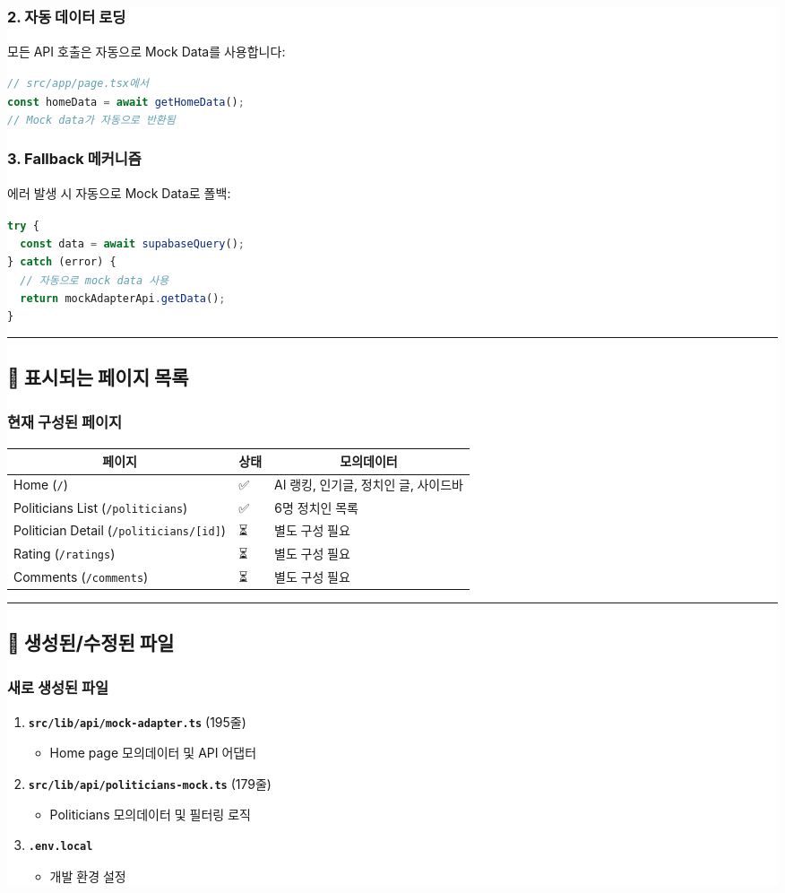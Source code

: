 ### 2. 자동 데이터 로딩

모든 API 호출은 자동으로 Mock Data를 사용합니다:

```typescript
// src/app/page.tsx에서
const homeData = await getHomeData();
// Mock data가 자동으로 반환됨
```

### 3. Fallback 메커니즘

에러 발생 시 자동으로 Mock Data로 폴백:

```typescript
try {
  const data = await supabaseQuery();
} catch (error) {
  // 자동으로 mock data 사용
  return mockAdapterApi.getData();
}
```

---

## 🎯 표시되는 페이지 목록

### 현재 구성된 페이지

| 페이지 | 상태 | 모의데이터 |
|--------|------|----------|
| Home (`/`) | ✅ | AI 랭킹, 인기글, 정치인 글, 사이드바 |
| Politicians List (`/politicians`) | ✅ | 6명 정치인 목록 |
| Politician Detail (`/politicians/[id]`) | ⏳ | 별도 구성 필요 |
| Rating (`/ratings`) | ⏳ | 별도 구성 필요 |
| Comments (`/comments`) | ⏳ | 별도 구성 필요 |

---

## 📁 생성된/수정된 파일

### 새로 생성된 파일

1. **`src/lib/api/mock-adapter.ts`** (195줄)
   - Home page 모의데이터 및 API 어댑터

2. **`src/lib/api/politicians-mock.ts`** (179줄)
   - Politicians 모의데이터 및 필터링 로직

3. **`.env.local`**
   - 개발 환경 설정
